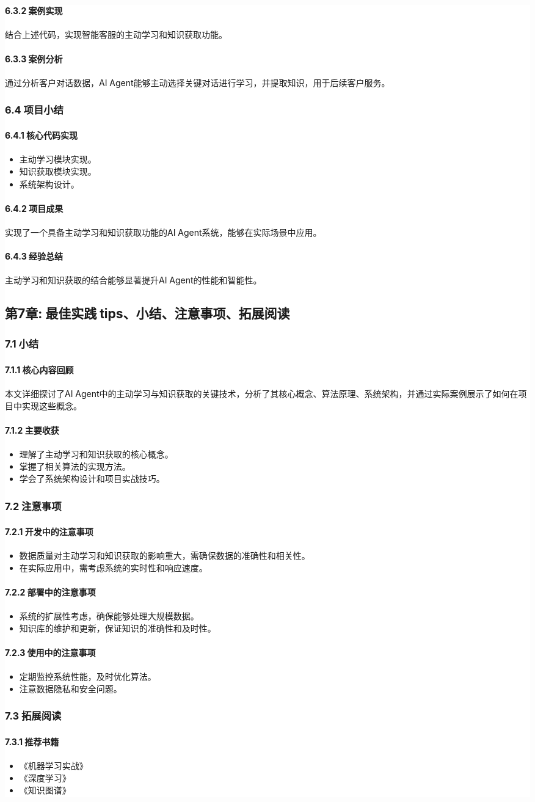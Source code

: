 #### 6.3.2 案例实现
结合上述代码，实现智能客服的主动学习和知识获取功能。

#### 6.3.3 案例分析
通过分析客户对话数据，AI Agent能够主动选择关键对话进行学习，并提取知识，用于后续客户服务。

### 6.4 项目小结

#### 6.4.1 核心代码实现
- 主动学习模块实现。
- 知识获取模块实现。
- 系统架构设计。

#### 6.4.2 项目成果
实现了一个具备主动学习和知识获取功能的AI Agent系统，能够在实际场景中应用。

#### 6.4.3 经验总结
主动学习和知识获取的结合能够显著提升AI Agent的性能和智能性。

## 第7章: 最佳实践 tips、小结、注意事项、拓展阅读

### 7.1 小结

#### 7.1.1 核心内容回顾
本文详细探讨了AI Agent中的主动学习与知识获取的关键技术，分析了其核心概念、算法原理、系统架构，并通过实际案例展示了如何在项目中实现这些概念。

#### 7.1.2 主要收获
- 理解了主动学习和知识获取的核心概念。
- 掌握了相关算法的实现方法。
- 学会了系统架构设计和项目实战技巧。

### 7.2 注意事项

#### 7.2.1 开发中的注意事项
- 数据质量对主动学习和知识获取的影响重大，需确保数据的准确性和相关性。
- 在实际应用中，需考虑系统的实时性和响应速度。

#### 7.2.2 部署中的注意事项
- 系统的扩展性考虑，确保能够处理大规模数据。
- 知识库的维护和更新，保证知识的准确性和及时性。

#### 7.2.3 使用中的注意事项
- 定期监控系统性能，及时优化算法。
- 注意数据隐私和安全问题。

### 7.3 拓展阅读

#### 7.3.1 推荐书籍
- 《机器学习实战》
- 《深度学习》
- 《知识图谱》
